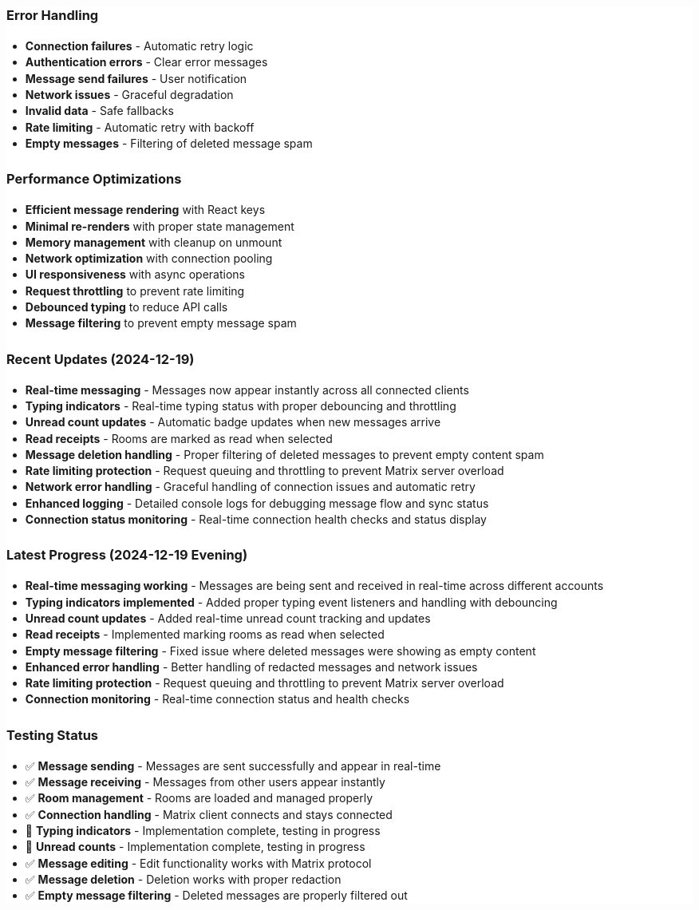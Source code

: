 ### Error Handling
- **Connection failures** - Automatic retry logic
- **Authentication errors** - Clear error messages
- **Message send failures** - User notification
- **Network issues** - Graceful degradation
- **Invalid data** - Safe fallbacks
- **Rate limiting** - Automatic retry with backoff
- **Empty messages** - Filtering of deleted message spam

### Performance Optimizations
- **Efficient message rendering** with React keys
- **Minimal re-renders** with proper state management
- **Memory management** with cleanup on unmount
- **Network optimization** with connection pooling
- **UI responsiveness** with async operations
- **Request throttling** to prevent rate limiting
- **Debounced typing** to reduce API calls
- **Message filtering** to prevent empty message spam

### Recent Updates (2024-12-19)
- **Real-time messaging** - Messages now appear instantly across all connected clients
- **Typing indicators** - Real-time typing status with proper debouncing and throttling
- **Unread count updates** - Automatic badge updates when new messages arrive
- **Read receipts** - Rooms are marked as read when selected
- **Message deletion handling** - Proper filtering of deleted messages to prevent empty content spam
- **Rate limiting protection** - Request queuing and throttling to prevent Matrix server overload
- **Network error handling** - Graceful handling of connection issues and automatic retry
- **Enhanced logging** - Detailed console logs for debugging message flow and sync status
- **Connection status monitoring** - Real-time connection health checks and status display

### Latest Progress (2024-12-19 Evening)
- **Real-time messaging working** - Messages are being sent and received in real-time across different accounts
- **Typing indicators implemented** - Added proper typing event listeners and handling with debouncing
- **Unread count updates** - Added real-time unread count tracking and updates
- **Read receipts** - Implemented marking rooms as read when selected
- **Empty message filtering** - Fixed issue where deleted messages were showing as empty content
- **Enhanced error handling** - Better handling of redacted messages and network issues
- **Rate limiting protection** - Request queuing and throttling to prevent Matrix server overload
- **Connection monitoring** - Real-time connection status and health checks

### Testing Status
- ✅ **Message sending** - Messages are sent successfully and appear in real-time
- ✅ **Message receiving** - Messages from other users appear instantly
- ✅ **Room management** - Rooms are loaded and managed properly
- ✅ **Connection handling** - Matrix client connects and stays connected
- 🔄 **Typing indicators** - Implementation complete, testing in progress
- 🔄 **Unread counts** - Implementation complete, testing in progress
- ✅ **Message editing** - Edit functionality works with Matrix protocol
- ✅ **Message deletion** - Deletion works with proper redaction
- ✅ **Empty message filtering** - Deleted messages are properly filtered out 